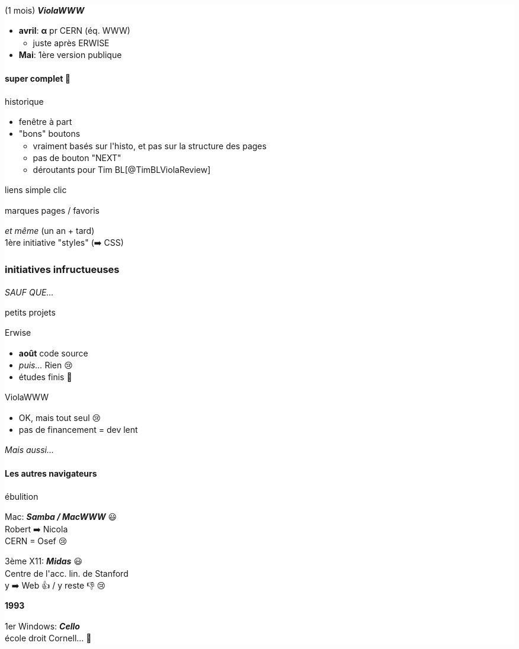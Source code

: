 (1 mois) **_ViolaWWW_**

- **avril**: **α** pr CERN (éq. WWW)
  - juste après ERWISE
- **Mai**: 1ère version publique

#### super complet 🎉

historique

- fenêtre à part
- "bons" boutons
  - vraiment basés sur l'histo, et pas sur la structure des pages
  - pas de bouton "NEXT"
  - déroutants pour Tim BL[@TimBLViolaReview]

liens simple clic

marques pages / favoris

_et même_ (un an + tard)\
1ère initiative "styles" (➡️ CSS)

### initiatives infructueuses

_SAUF QUE..._

petits projets

Erwise

- **août** code source
- _puis..._ Rien 😢
- études finis 👋

ViolaWWW

- OK, mais tout seul 😢
- pas de financement = dev lent

_Mais aussi..._

#### Les autres navigateurs

ébulition

Mac: **_Samba / MacWWW_** 😃\
Robert ➡️ Nicola\
CERN = Osef 😢

3ème X11: **_Midas_** 😃\
Centre de l'acc. lin. de Stanford\
y ➡️ Web 👍 / y reste 👎 😢

**1993**

1er Windows: **_Cello_**\
école droit Cornell... 🤷
